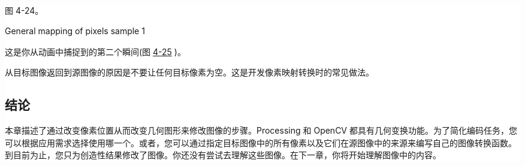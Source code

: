 图 4-24。

General mapping of pixels sample 1

这是你从动画中捕捉到的第二个瞬间(图 [4-25](#Fig25) )。

从目标图像返回到源图像的原因是不要让任何目标像素为空。这是开发像素映射转换时的常见做法。

## 结论

本章描述了通过改变像素位置从而改变几何图形来修改图像的步骤。Processing 和 OpenCV 都具有几何变换功能。为了简化编码任务，您可以根据应用需求选择使用哪一个。或者，您可以通过指定目标图像中的所有像素以及它们在源图像中的来源来编写自己的图像转换函数。到目前为止，您只为创造性结果修改了图像。你还没有尝试去理解这些图像。在下一章，你将开始理解图像中的内容。